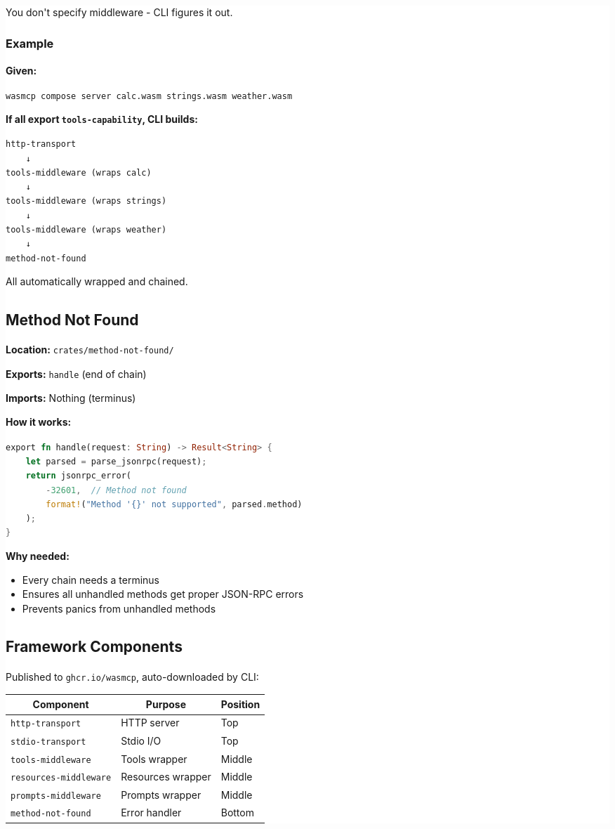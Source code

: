 You don't specify middleware - CLI figures it out.

### Example

**Given:**
```bash
wasmcp compose server calc.wasm strings.wasm weather.wasm
```

**If all export `tools-capability`, CLI builds:**
```
http-transport
    ↓
tools-middleware (wraps calc)
    ↓
tools-middleware (wraps strings)
    ↓
tools-middleware (wraps weather)
    ↓
method-not-found
```

All automatically wrapped and chained.

## Method Not Found

**Location:** `crates/method-not-found/`

**Exports:** `handle` (end of chain)

**Imports:** Nothing (terminus)

**How it works:**
```rust
export fn handle(request: String) -> Result<String> {
    let parsed = parse_jsonrpc(request);
    return jsonrpc_error(
        -32601,  // Method not found
        format!("Method '{}' not supported", parsed.method)
    );
}
```

**Why needed:**
- Every chain needs a terminus
- Ensures all unhandled methods get proper JSON-RPC errors
- Prevents panics from unhandled methods

## Framework Components

Published to `ghcr.io/wasmcp`, auto-downloaded by CLI:

| Component | Purpose | Position |
|-----------|---------|----------|
| `http-transport` | HTTP server | Top |
| `stdio-transport` | Stdio I/O | Top |
| `tools-middleware` | Tools wrapper | Middle |
| `resources-middleware` | Resources wrapper | Middle |
| `prompts-middleware` | Prompts wrapper | Middle |
| `method-not-found` | Error handler | Bottom |
